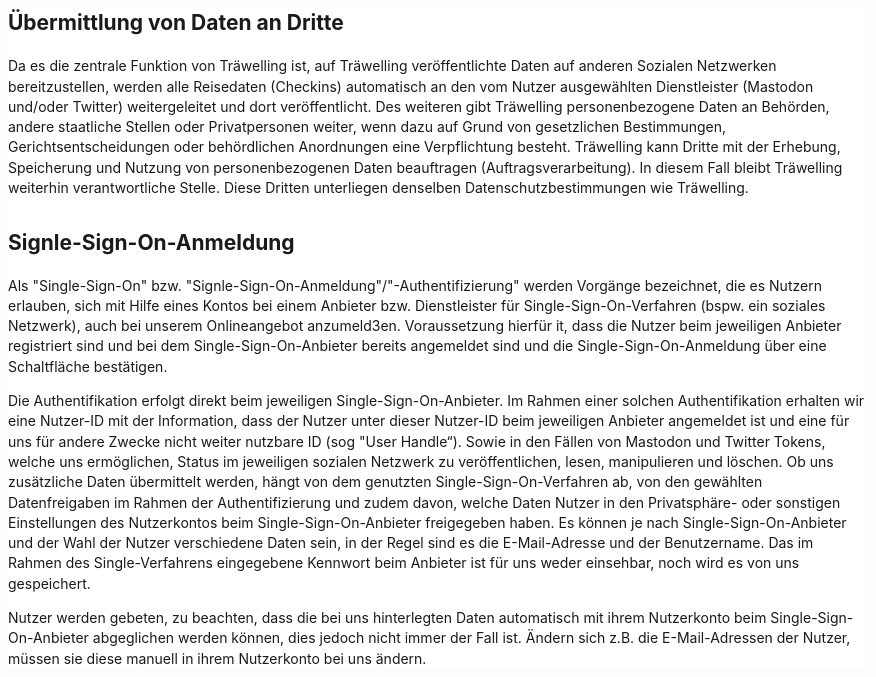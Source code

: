 ## Übermittlung von Daten an Dritte

Da es die zentrale Funktion von Träwelling ist, auf Träwelling veröffentlichte Daten auf anderen Sozialen Netzwerken
bereitzustellen, werden alle Reisedaten (Checkins) automatisch an den vom Nutzer ausgewählten Dienstleister (Mastodon
und/oder Twitter) weitergeleitet und dort veröffentlicht. Des weiteren gibt Träwelling personenbezogene Daten an
Behörden, andere staatliche Stellen oder Privatpersonen weiter, wenn dazu auf Grund von gesetzlichen Bestimmungen,
Gerichtsentscheidungen oder behördlichen Anordnungen eine Verpflichtung besteht. Träwelling kann Dritte mit der
Erhebung, Speicherung und Nutzung von personenbezogenen Daten beauftragen (Auftragsverarbeitung). In diesem Fall bleibt
Träwelling weiterhin verantwortliche Stelle. Diese Dritten unterliegen denselben Datenschutzbestimmungen wie Träwelling.

## Signle-Sign-On-Anmeldung

Als "Single-Sign-On" bzw. "Signle-Sign-On-Anmeldung"/"-Authentifizierung" werden Vorgänge bezeichnet, die es Nutzern
erlauben, sich mit Hilfe eines Kontos bei einem Anbieter bzw. Dienstleister für Single-Sign-On-Verfahren (bspw. ein
soziales Netzwerk), auch bei unserem Onlineangebot anzumeld3en. Voraussetzung hierfür it, dass die Nutzer beim
jeweiligen Anbieter registriert sind und bei dem Single-Sign-On-Anbieter bereits angemeldet sind und die
Single-Sign-On-Anmeldung über eine Schaltfläche bestätigen.

Die Authentifikation erfolgt direkt beim jeweiligen Single-Sign-On-Anbieter. Im Rahmen einer solchen Authentifikation
erhalten wir eine Nutzer-ID mit der Information, dass der Nutzer unter dieser Nutzer-ID beim jeweiligen Anbieter
angemeldet ist und eine für uns für andere Zwecke nicht weiter nutzbare ID (sog "User Handle“). Sowie in den Fällen von
Mastodon und Twitter Tokens, welche uns ermöglichen, Status im jeweiligen sozialen Netzwerk zu veröffentlichen, lesen,
manipulieren und löschen. Ob uns zusätzliche Daten übermittelt werden, hängt von dem genutzten Single-Sign-On-Verfahren
ab, von den gewählten Datenfreigaben im Rahmen der Authentifizierung und zudem davon, welche Daten Nutzer in den
Privatsphäre- oder sonstigen Einstellungen des Nutzerkontos beim Single-Sign-On-Anbieter freigegeben haben. Es können je
nach Single-Sign-On-Anbieter und der Wahl der Nutzer verschiedene Daten sein, in der Regel sind es die E-Mail-Adresse
und der Benutzername. Das im Rahmen des Single-Verfahrens eingegebene Kennwort beim Anbieter ist für uns weder
einsehbar, noch wird es von uns gespeichert.

Nutzer werden gebeten, zu beachten, dass die bei uns hinterlegten Daten automatisch mit ihrem Nutzerkonto beim
Single-Sign-On-Anbieter abgeglichen werden können, dies jedoch nicht immer der Fall ist. Ändern sich z.B. die
E-Mail-Adressen der Nutzer, müssen sie diese manuell in ihrem Nutzerkonto bei uns ändern.
